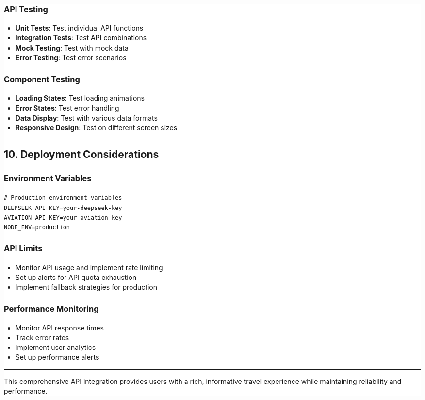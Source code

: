 ### API Testing
- **Unit Tests**: Test individual API functions
- **Integration Tests**: Test API combinations
- **Mock Testing**: Test with mock data
- **Error Testing**: Test error scenarios

### Component Testing
- **Loading States**: Test loading animations
- **Error States**: Test error handling
- **Data Display**: Test with various data formats
- **Responsive Design**: Test on different screen sizes

## 10. Deployment Considerations

### Environment Variables
```env
# Production environment variables
DEEPSEEK_API_KEY=your-deepseek-key
AVIATION_API_KEY=your-aviation-key
NODE_ENV=production
```

### API Limits
- Monitor API usage and implement rate limiting
- Set up alerts for API quota exhaustion
- Implement fallback strategies for production

### Performance Monitoring
- Monitor API response times
- Track error rates
- Implement user analytics
- Set up performance alerts

---

This comprehensive API integration provides users with a rich, informative travel experience while maintaining reliability and performance.
